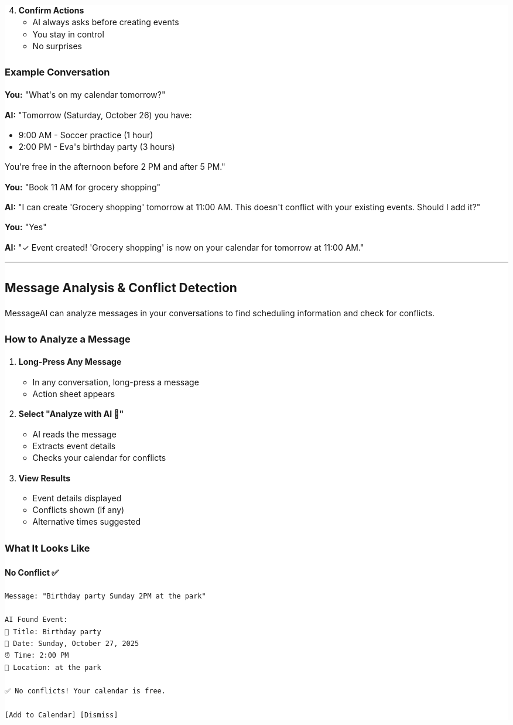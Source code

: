 4. **Confirm Actions**
   - AI always asks before creating events
   - You stay in control
   - No surprises

### Example Conversation

**You:** "What's on my calendar tomorrow?"

**AI:** "Tomorrow (Saturday, October 26) you have:

- 9:00 AM - Soccer practice (1 hour)
- 2:00 PM - Eva's birthday party (3 hours)

You're free in the afternoon before 2 PM and after 5 PM."

**You:** "Book 11 AM for grocery shopping"

**AI:** "I can create 'Grocery shopping' tomorrow at 11:00 AM. This doesn't conflict with your existing events. Should I add it?"

**You:** "Yes"

**AI:** "✓ Event created! 'Grocery shopping' is now on your calendar for tomorrow at 11:00 AM."

---

## Message Analysis & Conflict Detection

MessageAI can analyze messages in your conversations to find scheduling information and check for conflicts.

### How to Analyze a Message

1. **Long-Press Any Message**

   - In any conversation, long-press a message
   - Action sheet appears

2. **Select "Analyze with AI 🤖"**

   - AI reads the message
   - Extracts event details
   - Checks your calendar for conflicts

3. **View Results**
   - Event details displayed
   - Conflicts shown (if any)
   - Alternative times suggested

### What It Looks Like

#### No Conflict ✅

```
Message: "Birthday party Sunday 2PM at the park"

AI Found Event:
📅 Title: Birthday party
📆 Date: Sunday, October 27, 2025
⏰ Time: 2:00 PM
📍 Location: at the park

✅ No conflicts! Your calendar is free.

[Add to Calendar] [Dismiss]
```
